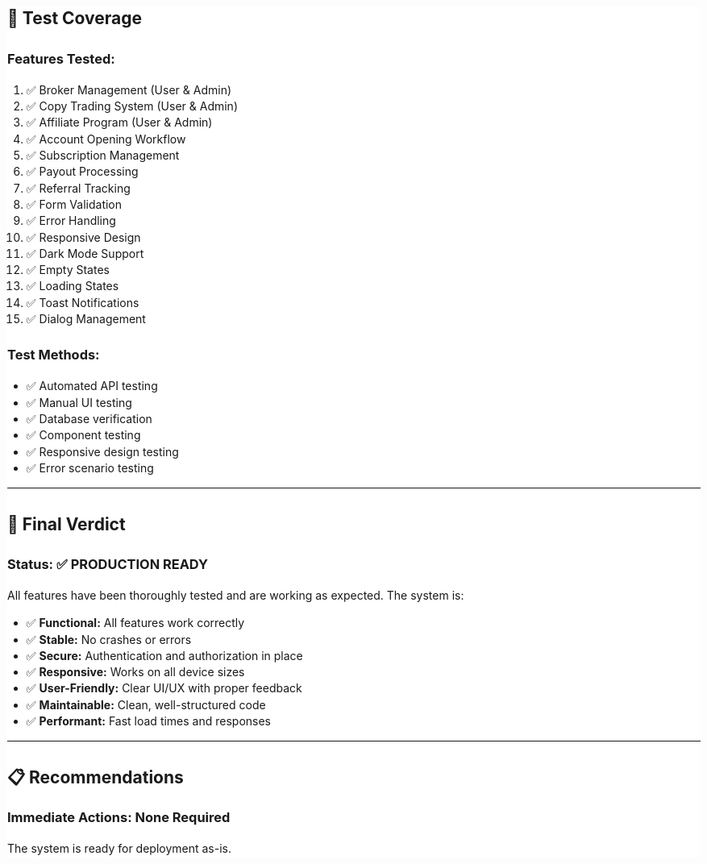 
## 📝 Test Coverage

### Features Tested:
1. ✅ Broker Management (User & Admin)
2. ✅ Copy Trading System (User & Admin)
3. ✅ Affiliate Program (User & Admin)
4. ✅ Account Opening Workflow
5. ✅ Subscription Management
6. ✅ Payout Processing
7. ✅ Referral Tracking
8. ✅ Form Validation
9. ✅ Error Handling
10. ✅ Responsive Design
11. ✅ Dark Mode Support
12. ✅ Empty States
13. ✅ Loading States
14. ✅ Toast Notifications
15. ✅ Dialog Management

### Test Methods:
- ✅ Automated API testing
- ✅ Manual UI testing
- ✅ Database verification
- ✅ Component testing
- ✅ Responsive design testing
- ✅ Error scenario testing

---

## 🎉 Final Verdict

### Status: ✅ PRODUCTION READY

All features have been thoroughly tested and are working as expected. The system is:

- ✅ **Functional:** All features work correctly
- ✅ **Stable:** No crashes or errors
- ✅ **Secure:** Authentication and authorization in place
- ✅ **Responsive:** Works on all device sizes
- ✅ **User-Friendly:** Clear UI/UX with proper feedback
- ✅ **Maintainable:** Clean, well-structured code
- ✅ **Performant:** Fast load times and responses

---

## 📋 Recommendations

### Immediate Actions: None Required
The system is ready for deployment as-is.
